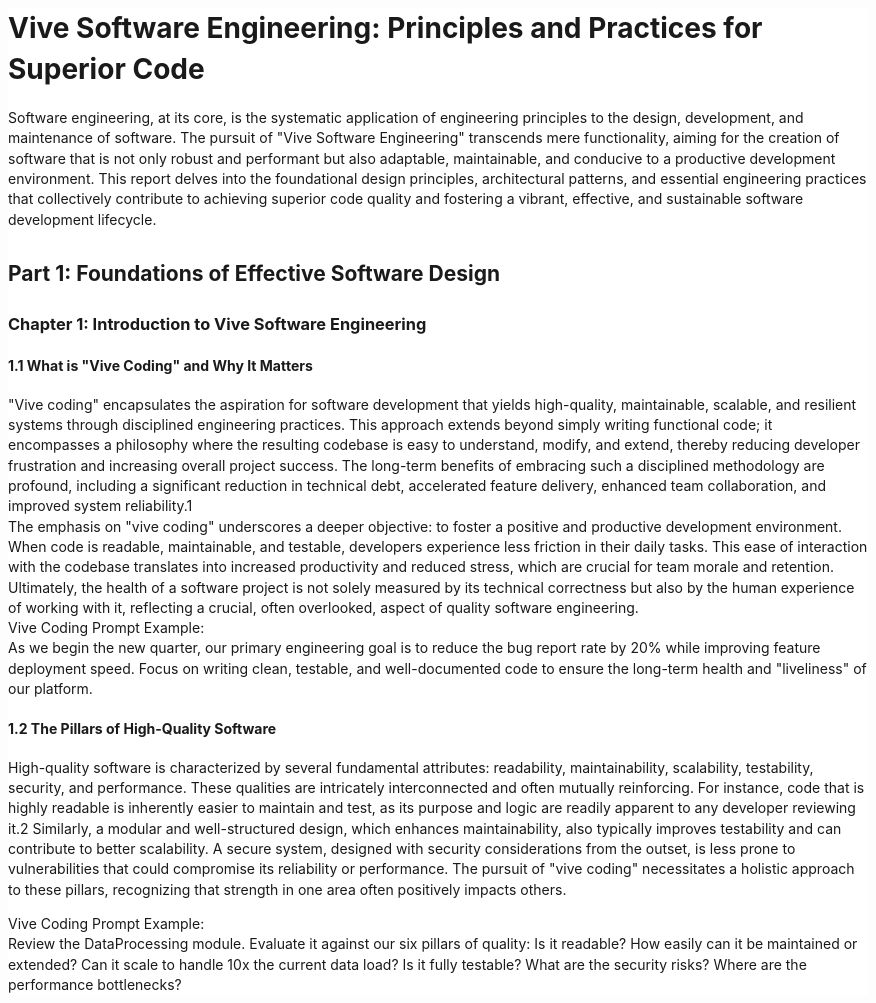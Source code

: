 # **Vive Software Engineering: Principles and Practices for Superior Code**

Software engineering, at its core, is the systematic application of engineering principles to the design, development, and maintenance of software. The pursuit of "Vive Software Engineering" transcends mere functionality, aiming for the creation of software that is not only robust and performant but also adaptable, maintainable, and conducive to a productive development environment. This report delves into the foundational design principles, architectural patterns, and essential engineering practices that collectively contribute to achieving superior code quality and fostering a vibrant, effective, and sustainable software development lifecycle.

## **Part 1: Foundations of Effective Software Design**

### **Chapter 1: Introduction to Vive Software Engineering**

#### **1.1 What is "Vive Coding" and Why It Matters**

"Vive coding" encapsulates the aspiration for software development that yields high-quality, maintainable, scalable, and resilient systems through disciplined engineering practices. This approach extends beyond simply writing functional code; it encompasses a philosophy where the resulting codebase is easy to understand, modify, and extend, thereby reducing developer frustration and increasing overall project success. The long-term benefits of embracing such a disciplined methodology are profound, including a significant reduction in technical debt, accelerated feature delivery, enhanced team collaboration, and improved system reliability.1  
The emphasis on "vive coding" underscores a deeper objective: to foster a positive and productive development environment. When code is readable, maintainable, and testable, developers experience less friction in their daily tasks. This ease of interaction with the codebase translates into increased productivity and reduced stress, which are crucial for team morale and retention. Ultimately, the health of a software project is not solely measured by its technical correctness but also by the human experience of working with it, reflecting a crucial, often overlooked, aspect of quality software engineering.  
Vive Coding Prompt Example:  
As we begin the new quarter, our primary engineering goal is to reduce the bug report rate by 20% while improving feature deployment speed. Focus on writing clean, testable, and well-documented code to ensure the long-term health and "liveliness" of our platform.

#### **1.2 The Pillars of High-Quality Software**

High-quality software is characterized by several fundamental attributes: readability, maintainability, scalability, testability, security, and performance. These qualities are intricately interconnected and often mutually reinforcing. For instance, code that is highly readable is inherently easier to maintain and test, as its purpose and logic are readily apparent to any developer reviewing it.2 Similarly, a modular and well-structured design, which enhances maintainability, also typically improves testability and can contribute to better scalability. A secure system, designed with security considerations from the outset, is less prone to vulnerabilities that could compromise its reliability or performance. The pursuit of "vive coding" necessitates a holistic approach to these pillars, recognizing that strength in one area often positively impacts others.

Vive Coding Prompt Example:  
Review the DataProcessing module. Evaluate it against our six pillars of quality: Is it readable? How easily can it be maintained or extended? Can it scale to handle 10x the current data load? Is it fully testable? What are the security risks? Where are the performance bottlenecks?
